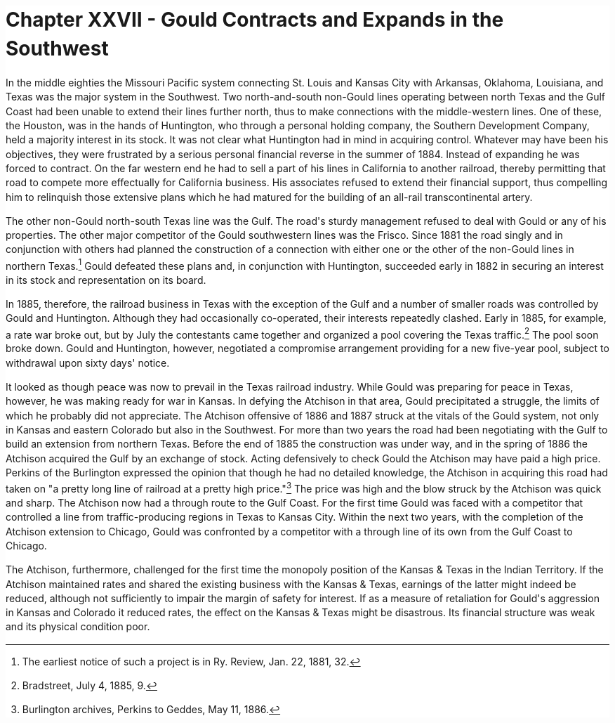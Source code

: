 # Chapter XXVII - Gould Contracts and Expands in the Southwest

In the middle eighties the Missouri Pacific system connecting St. Louis and Kansas City with Arkansas, Oklahoma, Louisiana, and Texas was the major system in the Southwest. Two north-and-south non-Gould lines operating between north Texas and the Gulf Coast had been unable to extend their lines further north, thus to make connections with the middle-western lines. One of these, the Houston, was in the hands of Huntington, who through a personal holding company, the Southern Development Company, held a majority interest in its stock. It was not clear what Huntington had in mind in acquiring control. Whatever may have been his objectives, they were frustrated by a serious personal financial reverse in the summer of 1884. Instead of expanding he was forced to contract. On the far western end he had to sell a part of his lines in California to another railroad, thereby permitting that road to compete more effectually for California business. His associates refused to extend their financial support, thus compelling him to relinquish those extensive plans which he had matured for the building of an all-rail transcontinental artery.

The other non-Gould north-south Texas line was the Gulf. The road's sturdy management refused to deal with Gould or any of his properties. The other major competitor of the Gould southwestern lines was the Frisco. Since 1881 the road singly and in conjunction with others had planned the construction of a connection with either one or the other of the non-Gould lines in northern Texas.[^028_1] Gould defeated these plans and, in conjunction with Huntington, succeeded early in 1882 in securing an interest in its stock and representation on its board.

In 1885, therefore, the railroad business in Texas with the exception of the Gulf and a number of smaller roads was controlled by Gould and Huntington. Although they had occasionally co-operated, their interests repeatedly clashed. Early in 1885, for example, a rate war broke out, but by July the contestants came together and organized a pool covering the Texas traffic.[^028_2] The pool soon broke down. Gould and Huntington, however, negotiated a compromise arrangement providing for a new five-year pool, subject to withdrawal upon sixty days' notice.

It looked as though peace was now to prevail in the Texas railroad industry. While Gould was preparing for peace in Texas, however, he was making ready for war in Kansas. In defying the Atchison in that area, Gould precipitated a struggle, the limits of which he probably did not appreciate. The Atchison offensive of 1886 and 1887 struck at the vitals of the Gould system, not only in Kansas and eastern Colorado but also in the Southwest. For more than two years the road had been negotiating with the Gulf to build an extension from northern Texas. Before the end of 1885 the construction was under way, and in the spring of 1886 the Atchison acquired the Gulf by an exchange of stock. Acting defensively to check Gould the Atchison may have paid a high price. Perkins of the Burlington expressed the opinion that though he had no detailed knowledge, the Atchison in acquiring this road had taken on "a pretty long line of railroad at a pretty high price."[^028_3] The price was high and the blow struck by the Atchison was quick and sharp. The Atchison now had a through route to the Gulf Coast. For the first time Gould was faced with a competitor that controlled a line from traffic-producing regions in Texas to Kansas City. Within the next two years, with the completion of the Atchison extension to Chicago, Gould was confronted by a competitor with a through line of its own from the Gulf Coast to Chicago.

The Atchison, furthermore, challenged for the first time the monopoly position of the Kansas & Texas in the Indian Territory. If the Atchison maintained rates and shared the existing business with the Kansas & Texas, earnings of the latter might indeed be reduced, although not sufficiently to impair the margin of safety for interest. If as a measure of retaliation for Gould's aggression in Kansas and Colorado it reduced rates, the effect on the Kansas & Texas might be disastrous. Its financial structure was weak and its physical condition poor.


[^028_1]: The earliest notice of such a project is in Ry. Review, Jan. 22, 1881, 32.
[^028_2]: Bradstreet, July 4, 1885, 9.
[^028_3]: Burlington archives, Perkins to Geddes, May 11, 1886.
[^028_4]: Annual report, St. Louis & San Francisco, 1886, 8.
[^028_5]: R. R. Gaz., July 15, 1887, 478.
[^028_6]: These declarations are found in Ry. Review, June 11, 1887, 345.
[^028_7]: For details on the building of the Arkansas Valley route and the accompanying transactions, see, in addition to the sources already mentioned, Ry. Review, Nov. 26, 1886, 684; Dec. 11, 1886, 666; Dec. 25, 1886, 696; May 7, 1887, 271; New York Tribune, Dec. 8, 1886.
[^028_8]: Annual report, Missouri, Kansas & Texas, 1892, 7.
[^028_9]: This statement was made categorically in the Phila. Press, Feb. 27, 1888.
[^028_10]: Chron., Nov. 5, 1887, 613.
[^028_11]: Ibid., Dec. 17, 1887, 820.
[^028_12]: Stockholder, Oct. 29, 1887.
[^028_13]: Ibid., Nov. 1, 1887.
[^028_14]: This was the statement of the president of the Bank of North America, Chron., Nov. 5, 1887, 613, and also of responsible officials of the Missouri Pacific.
[^028_15]: Ibid., April 21, 1888, 511.
[^028_16]: Ry. World, March 31, 1888, 301; New York Tribune, March 27, 1888.
[^028_17]: Ry. World, May 19, 1888, 467.
[^028_18]: Phila. Press, April 29, 1888.
[^028_19]: This was the estimate of R. V. Martinsen, the non-Gould president of the Kansas & Texas, New York Times, Sept. 25, 1888.
[^028_20]: Report of the Joint Committee of the 22nd Legislature, State of Texas, appointed to investigate the Receivership of the International & Great Northern Railroad, 1891, Judge Felix J. McCord, 338; and Thomas R. Bonner, 151.
[^028_21]: Ibid., Bonner, 151.
[^028_22]: Gould's counsel were not accustomed to state receiverships; and therefore desired to avoid them. This was the opinion of Judge Alex. G. Cochran, one of Gould's attorneys familiar with Texas court procedure. See ibid., 271, N. W. Finley.
[^028_23]: Ibid., 26-27, testimony of H. M. Whitaker, solicitor for the Missouri Pacific.
[^028_24]: Ibid., 73, testimony of Charles T. Bonner, another Gould attorney in Texas.
[^028_25]: Chron., Nov. 3, 1888, 555.
[^028_26]: Burlington archives, Forbes to Perkins, Dec. 29, 1886.
[^028_27]: New York Times, April 8, 1889.
[^028_28]: Ibid., Nov. 27, 1892.
[^028_29]: Bradstreet, Aug. 17, 1889, 526.
[^028_30]: New York Tribune, Dec. 20, 1889.
[^028_31]: Ibid., Dec. 21, 1889.
[^028_32]: Phila. Press, Dec. 6, 1889.
[^028_33]: Chron., Dec. 21, 1889, 825.
[^028_34]: Ibid., June 7, 1890, 801; May 31, 1890, 771.
[^028_35]: For details on this incident of the International Great Northern plan see Ry. World, Feb. 27, 1892, 204; New York Tribune, Feb. 19, 1892; New York Times, Feb. 19, 1892; Feb. 24, 1892; Chron., Feb. 27, 1892, 366.
[^028_36]: Burlington archives, Perkins to Wert Dexter, Dec. 26, 1888.
[^028_37]: S. G. Reed, A History of Texas Railroads, 415.
[^028_38]: New York Times, Oct. 3, 1888.
[^028_39]: Chron., May 11, 1889, 601.
[^028_40]: These contentions were presented to the court in the suit filed by the Central Trust and summarized in Ry. Review, Dec. 7, 1889, 710.
[^028_41]: London Railway News, Sept. 21, 1889, 518.
[^028_42]: This is the computation made by Bradstreet, April 18, 1891, 243.